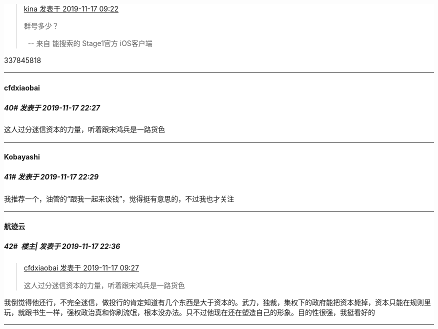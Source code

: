 

<blockquote><a href="httphttps://bbs.saraba1st.com/2b/forum.php?mod=redirect&amp;goto=findpost&amp;pid=45541204&amp;ptid=1866150" target="_blank">kina 发表于 2019-11-17 09:22</a>

群号多少？


  -- 来自 能搜索的 Stage1官方 iOS客户端</blockquote>
337845818







-----

####  cfdxiaobai  
##### 40#       发表于 2019-11-17 22:27




这人过分迷信资本的力量，听着跟宋鸿兵是一路货色







-----

####  Kobayashi  
##### 41#       发表于 2019-11-17 22:29




我推荐一个，油管的“跟我一起来谈钱”，觉得挺有意思的，不过我也才关注







-----

####  航迹云  
##### 42#         楼主| 发表于 2019-11-17 22:36



<blockquote><a href="httphttps://bbs.saraba1st.com/2b/forum.php?mod=redirect&amp;goto=findpost&amp;pid=45541253&amp;ptid=1866150" target="_blank">cfdxiaobai 发表于 2019-11-17 09:27</a>

这人过分迷信资本的力量，听着跟宋鸿兵是一路货色</blockquote>
我倒觉得他还行，不完全迷信，做投行的肯定知道有几个东西是大于资本的。武力，独裁，集权下的政府能把资本毙掉，资本只能在规则里玩，就跟书生一样，强权政治真和你刷流氓，根本没办法。只不过他现在还在塑造自己的形象。目的性很强，我挺看好的







-----
